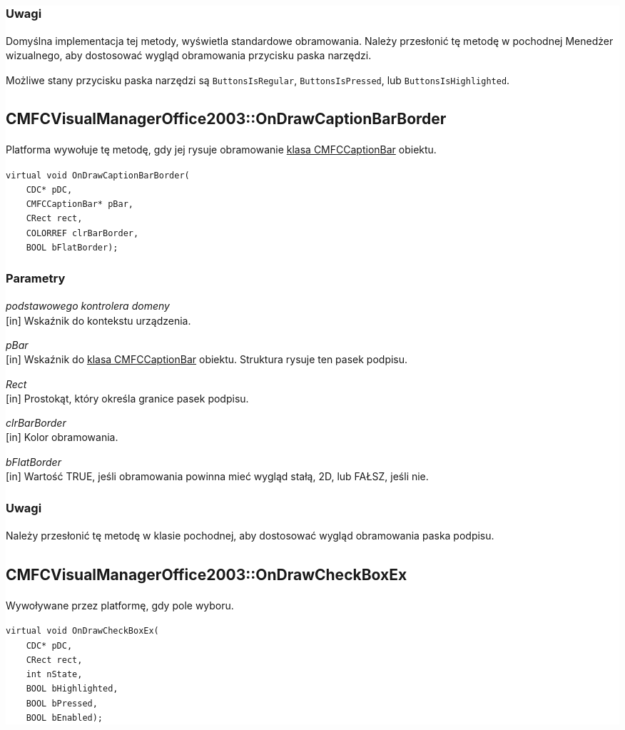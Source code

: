 ### <a name="remarks"></a>Uwagi

Domyślna implementacja tej metody, wyświetla standardowe obramowania. Należy przesłonić tę metodę w pochodnej Menedżer wizualnego, aby dostosować wygląd obramowania przycisku paska narzędzi.

Możliwe stany przycisku paska narzędzi są `ButtonsIsRegular`, `ButtonsIsPressed`, lub `ButtonsIsHighlighted`.

##  <a name="ondrawcaptionbarborder"></a>  CMFCVisualManagerOffice2003::OnDrawCaptionBarBorder

Platforma wywołuje tę metodę, gdy jej rysuje obramowanie [klasa CMFCCaptionBar](../../mfc/reference/cmfccaptionbar-class.md) obiektu.

```
virtual void OnDrawCaptionBarBorder(
    CDC* pDC,
    CMFCCaptionBar* pBar,
    CRect rect,
    COLORREF clrBarBorder,
    BOOL bFlatBorder);
```

### <a name="parameters"></a>Parametry

*podstawowego kontrolera domeny*<br/>
[in] Wskaźnik do kontekstu urządzenia.

*pBar*<br/>
[in] Wskaźnik do [klasa CMFCCaptionBar](../../mfc/reference/cmfccaptionbar-class.md) obiektu. Struktura rysuje ten pasek podpisu.

*Rect*<br/>
[in] Prostokąt, który określa granice pasek podpisu.

*clrBarBorder*<br/>
[in] Kolor obramowania.

*bFlatBorder*<br/>
[in] Wartość TRUE, jeśli obramowania powinna mieć wygląd stałą, 2D, lub FAŁSZ, jeśli nie.

### <a name="remarks"></a>Uwagi

Należy przesłonić tę metodę w klasie pochodnej, aby dostosować wygląd obramowania paska podpisu.

##  <a name="ondrawcheckboxex"></a>  CMFCVisualManagerOffice2003::OnDrawCheckBoxEx

Wywoływane przez platformę, gdy pole wyboru.

```
virtual void OnDrawCheckBoxEx(
    CDC* pDC,
    CRect rect,
    int nState,
    BOOL bHighlighted,
    BOOL bPressed,
    BOOL bEnabled);
```
